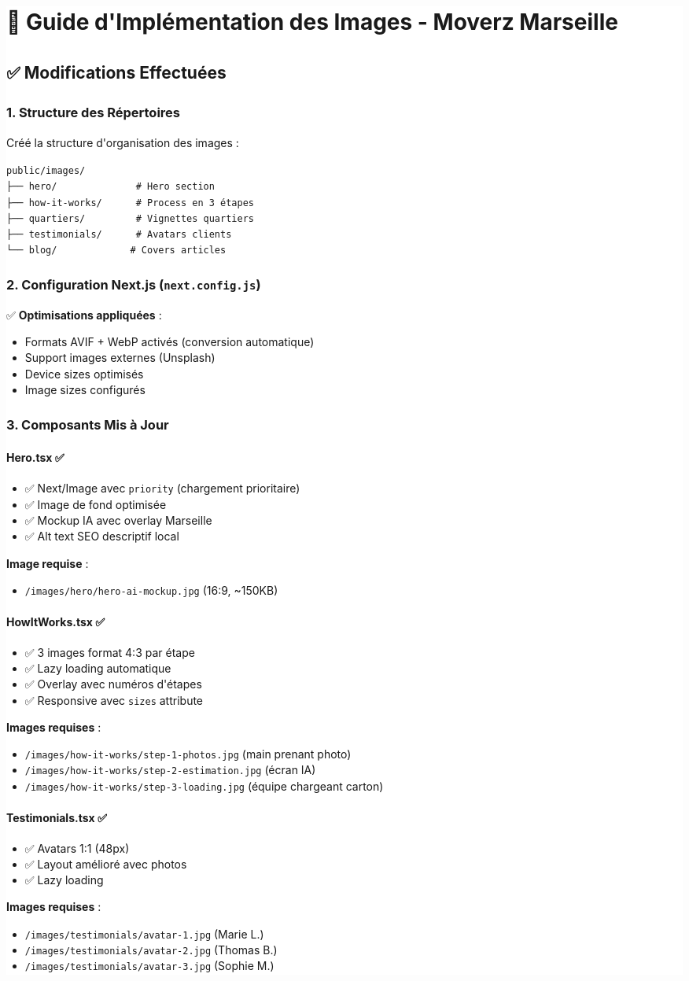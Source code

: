 # 📸 Guide d'Implémentation des Images - Moverz Marseille

## ✅ Modifications Effectuées

### 1. Structure des Répertoires
Créé la structure d'organisation des images :
```
public/images/
├── hero/              # Hero section
├── how-it-works/      # Process en 3 étapes
├── quartiers/         # Vignettes quartiers
├── testimonials/      # Avatars clients
└── blog/             # Covers articles
```

### 2. Configuration Next.js (`next.config.js`)
✅ **Optimisations appliquées** :
- Formats AVIF + WebP activés (conversion automatique)
- Support images externes (Unsplash)
- Device sizes optimisés
- Image sizes configurés

### 3. Composants Mis à Jour

#### **Hero.tsx** ✅
- ✅ Next/Image avec `priority` (chargement prioritaire)
- ✅ Image de fond optimisée
- ✅ Mockup IA avec overlay Marseille
- ✅ Alt text SEO descriptif local

**Image requise** :
- `/images/hero/hero-ai-mockup.jpg` (16:9, ~150KB)

#### **HowItWorks.tsx** ✅
- ✅ 3 images format 4:3 par étape
- ✅ Lazy loading automatique
- ✅ Overlay avec numéros d'étapes
- ✅ Responsive avec `sizes` attribute

**Images requises** :
- `/images/how-it-works/step-1-photos.jpg` (main prenant photo)
- `/images/how-it-works/step-2-estimation.jpg` (écran IA)
- `/images/how-it-works/step-3-loading.jpg` (équipe chargeant carton)

#### **Testimonials.tsx** ✅
- ✅ Avatars 1:1 (48px)
- ✅ Layout amélioré avec photos
- ✅ Lazy loading

**Images requises** :
- `/images/testimonials/avatar-1.jpg` (Marie L.)
- `/images/testimonials/avatar-2.jpg` (Thomas B.)
- `/images/testimonials/avatar-3.jpg` (Sophie M.)
